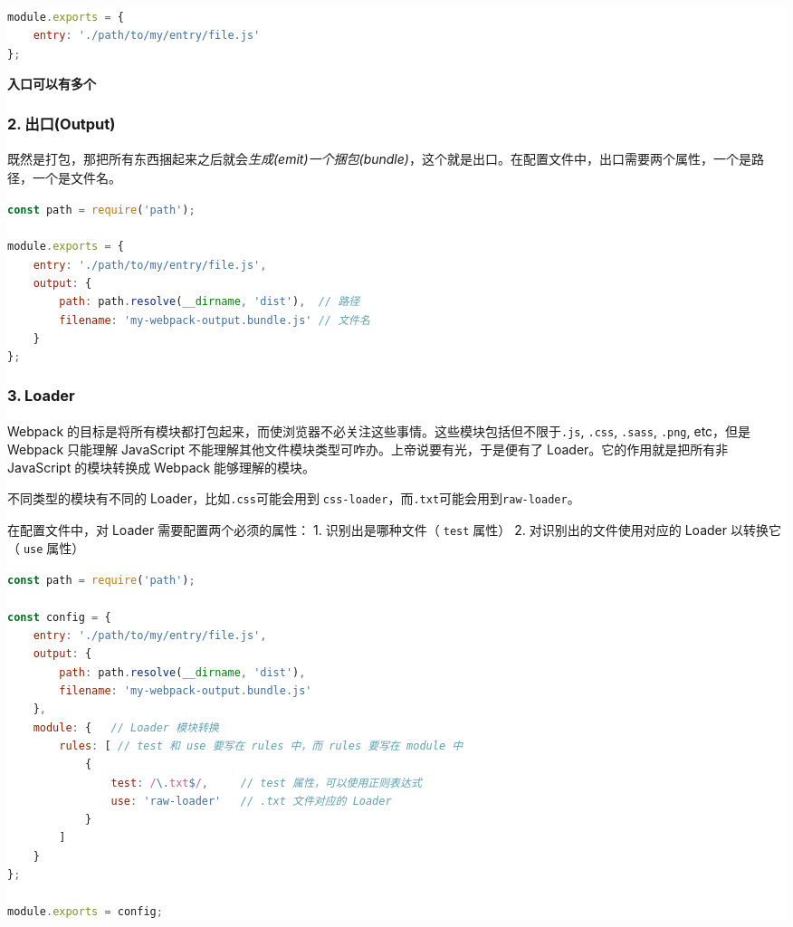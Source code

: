 ```JavaScript
module.exports = {
    entry: './path/to/my/entry/file.js'
};
```

**入口可以有多个**

### 2. 出口(Output)

既然是打包，那把所有东西捆起来之后就会*生成(emit)*一个*捆包(bundle)*，这个就是出口。在配置文件中，出口需要两个属性，一个是路径，一个是文件名。

```JavaScript
const path = require('path');

module.exports = {
    entry: './path/to/my/entry/file.js', 
    output: {
        path: path.resolve(__dirname, 'dist'),  // 路径
        filename: 'my-webpack-output.bundle.js' // 文件名
    }
};
```

### 3. Loader

Webpack 的目标是将所有模块都打包起来，而使浏览器不必关注这些事情。这些模块包括但不限于`.js`, `.css`, `.sass`, `.png`, etc，但是 Webpack 只能理解 JavaScript 不能理解其他文件模块类型可咋办。上帝说要有光，于是便有了 Loader。它的作用就是把所有非 JavaScript 的模块转换成 Webpack 能够理解的模块。

不同类型的模块有不同的 Loader，比如`.css`可能会用到 `css-loader`，而`.txt`可能会用到`raw-loader`。

在配置文件中，对 Loader 需要配置两个必须的属性：
    1. 识别出是哪种文件（ `test` 属性）
    2. 对识别出的文件使用对应的 Loader 以转换它（ `use` 属性）

```JavaScript
const path = require('path');

const config = {
    entry: './path/to/my/entry/file.js', 
    output: {
        path: path.resolve(__dirname, 'dist'), 
        filename: 'my-webpack-output.bundle.js'
    }, 
    module: {   // Loader 模块转换
        rules: [ // test 和 use 要写在 rules 中，而 rules 要写在 module 中
            {
                test: /\.txt$/,     // test 属性，可以使用正则表达式
                use: 'raw-loader'   // .txt 文件对应的 Loader
            }
        ]
    }
};

module.exports = config;
```
